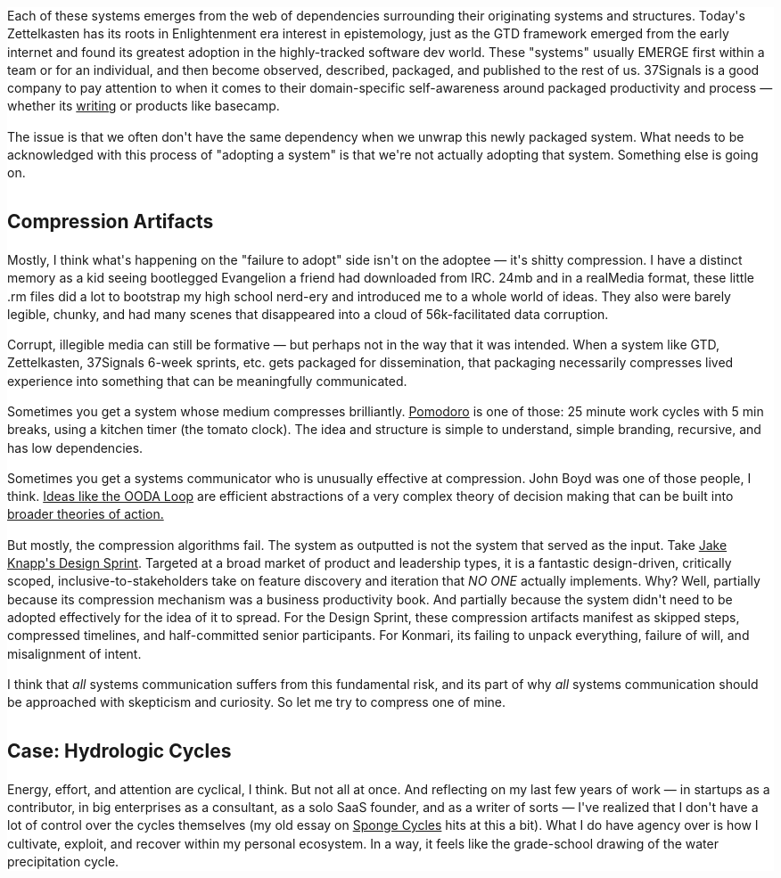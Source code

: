 Each of these systems emerges from the web of dependencies surrounding their originating systems and structures. Today's Zettelkasten has its roots in Enlightenment era interest in epistemology, just as the GTD framework emerged from the early internet and found its greatest adoption in the highly-tracked software dev world. These "systems" usually EMERGE first within a team or for an individual, and then become observed, described, packaged, and published to the rest of us. 37Signals is a good company to pay attention to when it comes to their domain-specific self-awareness around packaged productivity and process — whether its [writing](https://37signals.com/books) or products like basecamp. 

The issue is that we often don't have the same dependency when we unwrap this newly packaged system. What needs to be acknowledged with this process of "adopting a system" is that we're not actually adopting that system. Something else is going on.

## Compression Artifacts
Mostly, I think what's happening on the "failure to adopt" side isn't on the adoptee — it's shitty compression. I have a distinct memory as a kid seeing bootlegged Evangelion a friend had downloaded from IRC. 24mb and in a realMedia format, these little .rm files did a lot to bootstrap my high school nerd-ery and introduced me to a whole world of ideas. They also were barely legible, chunky, and had many scenes that disappeared into a cloud of 56k-facilitated data corruption. 

Corrupt, illegible media can still be formative — but perhaps not in the way that it was intended. When a system like GTD, Zettelkasten, 37Signals 6-week sprints, etc. gets packaged for dissemination, that packaging necessarily compresses lived experience into something that can be meaningfully communicated. 

Sometimes you get a system whose medium compresses brilliantly. [Pomodoro](https://sketchplanations.com/the-pomodoro-technique) is one of those: 25 minute work cycles with 5 min breaks, using a kitchen timer (the tomato clock). The idea and structure is simple to understand, simple branding, recursive, and has low dependencies.

Sometimes you get a systems communicator who is unusually effective at compression. John Boyd was one of those people, I think. [Ideas like the OODA Loop](https://www.instagram.com/p/C6tI5OGojP0/) are efficient abstractions of a very complex theory of decision making that can be built into [broader theories of action.](https://www.youtube.com/watch?v=kPvJgiznBRk)

But mostly, the compression algorithms fail. The system as outputted is not the system that served as the input. Take [Jake Knapp's Design Sprint](https://www.marketingjournal.org/book-review-sprint-how-to-solve-big-problems-and-test-new-ideas-in-just-five-days-jake-knapp-john-zeratsky-and-braden-kowitz/). Targeted at a broad market of product and leadership types, it is a fantastic design-driven, critically scoped, inclusive-to-stakeholders take on feature discovery and iteration that _NO ONE_ actually implements. Why? Well, partially because its compression mechanism was a business productivity book. And partially because the system didn't need to be adopted effectively for the idea of it to spread. For the Design Sprint, these compression artifacts manifest as skipped steps, compressed timelines, and half-committed senior participants. For Konmari, its failing to unpack everything, failure of will, and misalignment of intent.

I think that _all_ systems communication suffers from this fundamental risk, and its part of why _all_ systems communication should be approached with skepticism and curiosity. So let me try to compress one of mine.

## Case: Hydrologic Cycles
Energy, effort, and attention are cyclical, I think. But not all at once. And reflecting on my last few years of work — in startups as a contributor, in big enterprises as a consultant, as a solo SaaS founder, and as a writer of sorts — I've realized that I don't have a lot of control over the cycles themselves (my old essay on [Sponge Cycles](https://andrewlb.com/blog/sponge-cycles) hits at this a bit). What I do have agency over is how I cultivate, exploit, and recover within my personal ecosystem. In a way, it feels like the grade-school drawing of the water precipitation cycle.

